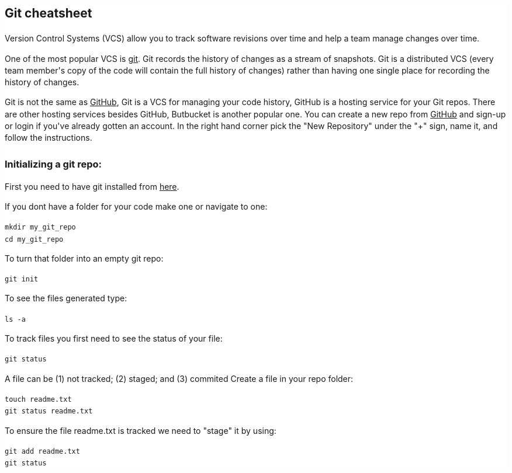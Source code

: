 ## Git cheatsheet

Version Control Systems (VCS) allow you to track software revisions over time and help a team manage changes over time.

One of the most popular VCS is [git](https://git-scm.com/). Git records the history of changes as a stream of snapshots. 
Git is a distributed VCS (every team member's copy of the code will contain the
full history of changes) rather than having one single place for recording the 
history of changes. 

Git is not the same as [GitHub](https://github.com/), Git is a VCS for managing your
code history, GitHub is a hosting service for your Git repos. 
There are other hosting services besides GitHub, 
Butbucket is another popular one. 
You can create a new repo from [GitHub](https://www.github.com) and sign-up or login if
you've already gotten an account.
In the right hand corner pick the "New Repository" under the "+" sign, name it, and follow the
instructions.

### Initializing a git repo:
First you need to have git installed from [here](https://git-scm.com/downloads).

If you dont have a folder for your code make one or navigate to one:
```
mkdir my_git_repo
cd my_git_repo
```

To turn that folder into an empty git repo:
```
git init
```
To see the files generated type:
```
ls -a 
```
To track files you first need to see the status of your file:

```
git status
```

A file can be (1) not tracked; (2) staged; and (3) commited
Create a file in your repo folder:

```
touch readme.txt
git status readme.txt
```

To ensure the file readme.txt is tracked we need to "stage" it by using:

```
git add readme.txt
git status
```
